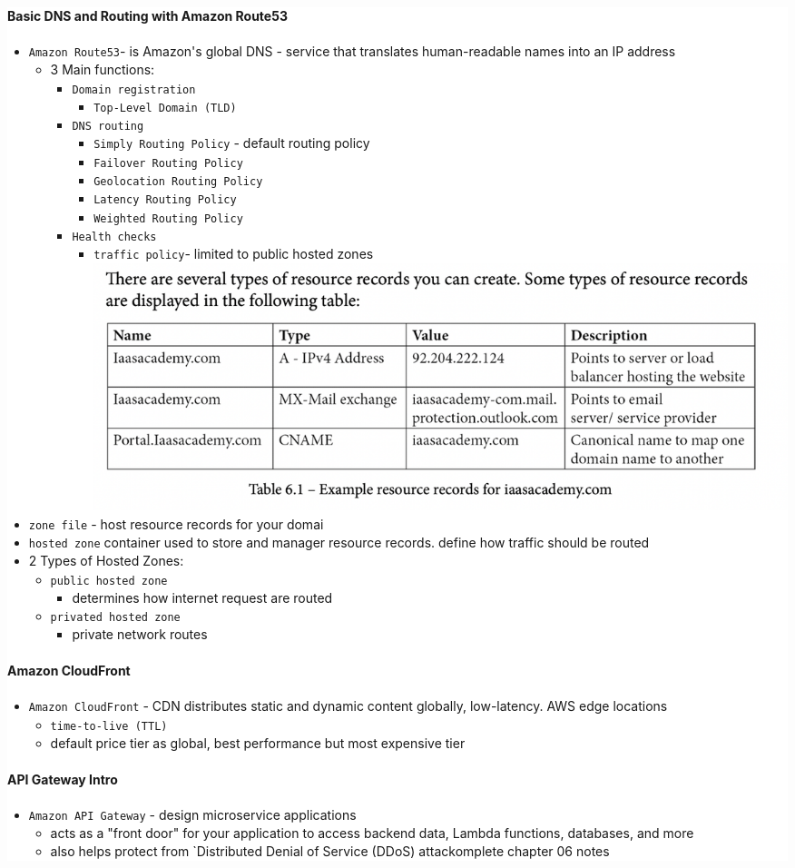 
#### Basic DNS and Routing with Amazon Route53

- `Amazon Route53`- is Amazon's global DNS - service that translates human-readable names into an IP address
  - 3 Main functions:
    - `Domain registration`
      - `Top-Level Domain (TLD)`
    - `DNS routing`
      - `Simply Routing Policy` - default routing policy
      - `Failover Routing Policy`
      - `Geolocation Routing Policy`
      - `Latency Routing Policy`
      - `Weighted Routing Policy`
    - `Health checks`
      - `traffic policy`- limited to public hosted zones
![](./DomainNameResourceRecordExamples.png)
- `zone file` - host resource records for your domai
- `hosted zone` container used to store and manager resource records. define how traffic should be routed
- 2 Types of Hosted Zones:
  - `public hosted zone`
    - determines how internet request are routed
  - `privated hosted zone`
    - private network routes

#### Amazon CloudFront

- `Amazon CloudFront` - CDN distributes static and dynamic content globally, low-latency. AWS edge locations
  - `time-to-live (TTL)`
  - default price tier as global, best performance but most expensive tier

#### API Gateway Intro

- `Amazon API Gateway` - design microservice applications
  - acts as a "front door" for your application to access backend data, Lambda functions, databases, and more
  - also helps protect from `Distributed Denial of Service (DDoS) attackomplete chapter 06 notes
